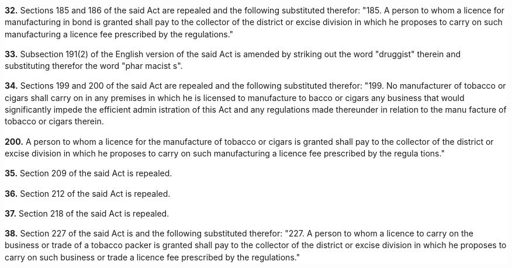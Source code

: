 **32.** Sections 185 and 186 of the said Act
are repealed and the following substituted
therefor:
"185. A person to whom a licence
for manufacturing in bond is granted
shall pay to the collector of the district
or excise division in which he proposes
to carry on such manufacturing a licence
fee prescribed by the regulations."

**33.** Subsection 191(2) of the English
version of the said Act is amended by
striking out the word "druggist" therein
and substituting therefor the word "phar
macist s".

**34.** Sections 199 and 200 of the said Act
are repealed and the following substituted
therefor:
"199. No manufacturer of tobacco or
cigars shall carry on in any premises in
which he is licensed to manufacture to
bacco or cigars any business that would
significantly impede the efficient admin
istration of this Act and any regulations
made thereunder in relation to the manu
facture of tobacco or cigars therein.

**200.** A person to whom a licence for
the manufacture of tobacco or cigars is
granted shall pay to the collector of the
district or excise division in which he
proposes to carry on such manufacturing
a licence fee prescribed by the regula
tions."

**35.** Section 209 of the said Act is
repealed.

**36.** Section 212 of the said Act is
repealed.

**37.** Section 218 of the said Act is
repealed.

**38.** Section 227 of the said Act is
and the following substituted
therefor:
"227. A person to whom a licence to
carry on the business or trade of a
tobacco packer is granted shall pay to
the collector of the district or excise
division in which he proposes to carry
on such business or trade a licence fee
prescribed by the regulations."
